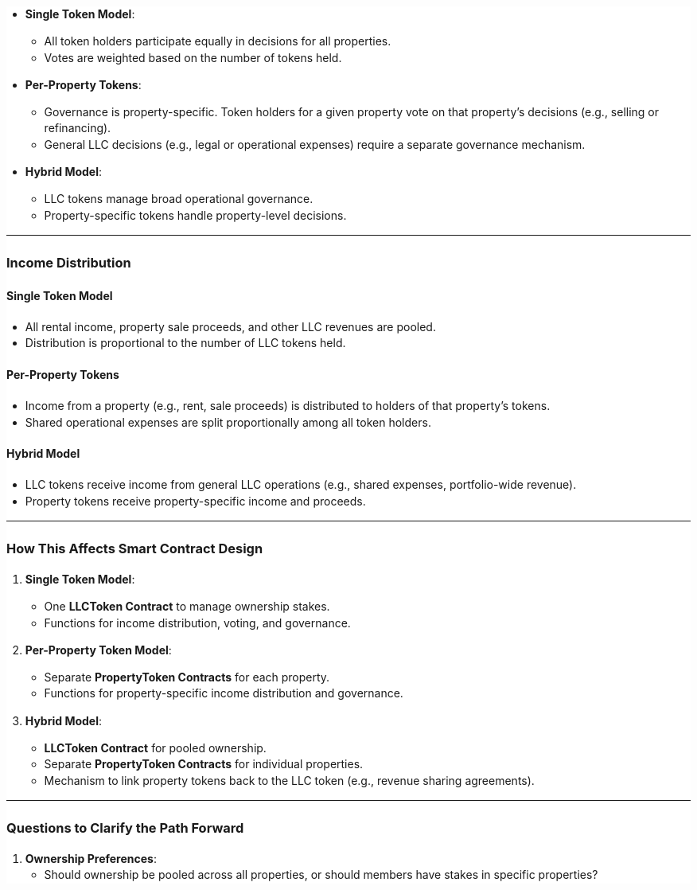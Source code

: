 - **Single Token Model**:
  - All token holders participate equally in decisions for all properties.
  - Votes are weighted based on the number of tokens held.

- **Per-Property Tokens**:
  - Governance is property-specific. Token holders for a given property vote on that property’s decisions (e.g., selling or refinancing).
  - General LLC decisions (e.g., legal or operational expenses) require a separate governance mechanism.

- **Hybrid Model**:
  - LLC tokens manage broad operational governance.
  - Property-specific tokens handle property-level decisions.

---

### **Income Distribution**

#### **Single Token Model**
- All rental income, property sale proceeds, and other LLC revenues are pooled.
- Distribution is proportional to the number of LLC tokens held.

#### **Per-Property Tokens**
- Income from a property (e.g., rent, sale proceeds) is distributed to holders of that property’s tokens.
- Shared operational expenses are split proportionally among all token holders.

#### **Hybrid Model**
- LLC tokens receive income from general LLC operations (e.g., shared expenses, portfolio-wide revenue).
- Property tokens receive property-specific income and proceeds.

---

### **How This Affects Smart Contract Design**

1. **Single Token Model**:
   - One **LLCToken Contract** to manage ownership stakes.
   - Functions for income distribution, voting, and governance.

2. **Per-Property Token Model**:
   - Separate **PropertyToken Contracts** for each property.
   - Functions for property-specific income distribution and governance.

3. **Hybrid Model**:
   - **LLCToken Contract** for pooled ownership.
   - Separate **PropertyToken Contracts** for individual properties.
   - Mechanism to link property tokens back to the LLC token (e.g., revenue sharing agreements).

---

### Questions to Clarify the Path Forward

1. **Ownership Preferences**:
   - Should ownership be pooled across all properties, or should members have stakes in specific properties?
